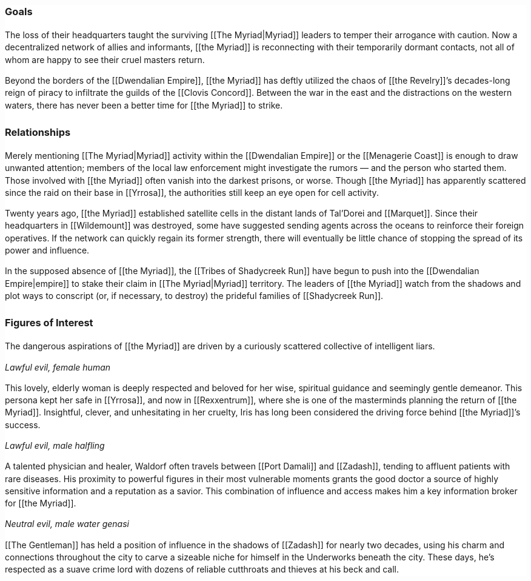 ### Goals

The loss of their headquarters taught the surviving [[The Myriad|Myriad]] leaders to temper their arrogance with caution. Now a decentralized network of allies and informants, [[the Myriad]] is reconnecting with their temporarily dormant contacts, not all of whom are happy to see their cruel masters return.

Beyond the borders of the [[Dwendalian Empire]], [[the Myriad]] has deftly utilized the chaos of [[the Revelry]]’s decades-long reign of piracy to infiltrate the guilds of the [[Clovis Concord]]. Between the war in the east and the distractions on the western waters, there has never been a better time for [[the Myriad]] to strike.

### Relationships

Merely mentioning [[The Myriad|Myriad]] activity within the [[Dwendalian Empire]] or the [[Menagerie Coast]] is enough to draw unwanted attention; members of the local law enforcement might investigate the rumors — and the person who started them. Those involved with [[the Myriad]] often vanish into the darkest prisons, or worse. Though [[the Myriad]] has apparently scattered since the raid on their base in [[Yrrosa]], the authorities still keep an eye open for cell activity.

Twenty years ago, [[the Myriad]] established satellite cells in the distant lands of Tal’Dorei and [[Marquet]]. Since their headquarters in [[Wildemount]] was destroyed, some have suggested sending agents across the oceans to reinforce their foreign operatives. If the network can quickly regain its former strength, there will eventually be little chance of stopping the spread of its power and influence.

In the supposed absence of [[the Myriad]], the [[Tribes of Shadycreek Run]] have begun to push into the [[Dwendalian Empire|empire]] to stake their claim in [[The Myriad|Myriad]] territory. The leaders of [[the Myriad]] watch from the shadows and plot ways to conscript (or, if necessary, to destroy) the prideful families of [[Shadycreek Run]].

### Figures of Interest

The dangerous aspirations of [[the Myriad]] are driven by a curiously scattered collective of intelligent liars.

_Lawful evil, female human_

This lovely, elderly woman is deeply respected and beloved for her wise, spiritual guidance and seemingly gentle demeanor. This persona kept her safe in [[Yrrosa]], and now in [[Rexxentrum]], where she is one of the masterminds planning the return of [[the Myriad]]. Insightful, clever, and unhesitating in her cruelty, Iris has long been considered the driving force behind [[the Myriad]]’s success.

_Lawful evil, male halfling_

A talented physician and healer, Waldorf often travels between [[Port Damali]] and [[Zadash]], tending to affluent patients with rare diseases. His proximity to powerful figures in their most vulnerable moments grants the good doctor a source of highly sensitive information and a reputation as a savior. This combination of influence and access makes him a key information broker for [[the Myriad]].

_Neutral evil, male water genasi_

[[The Gentleman]] has held a position of influence in the shadows of [[Zadash]] for nearly two decades, using his charm and connections throughout the city to carve a sizeable niche for himself in the Underworks beneath the city. These days, he’s respected as a suave crime lord with dozens of reliable cutthroats and thieves at his beck and call.
